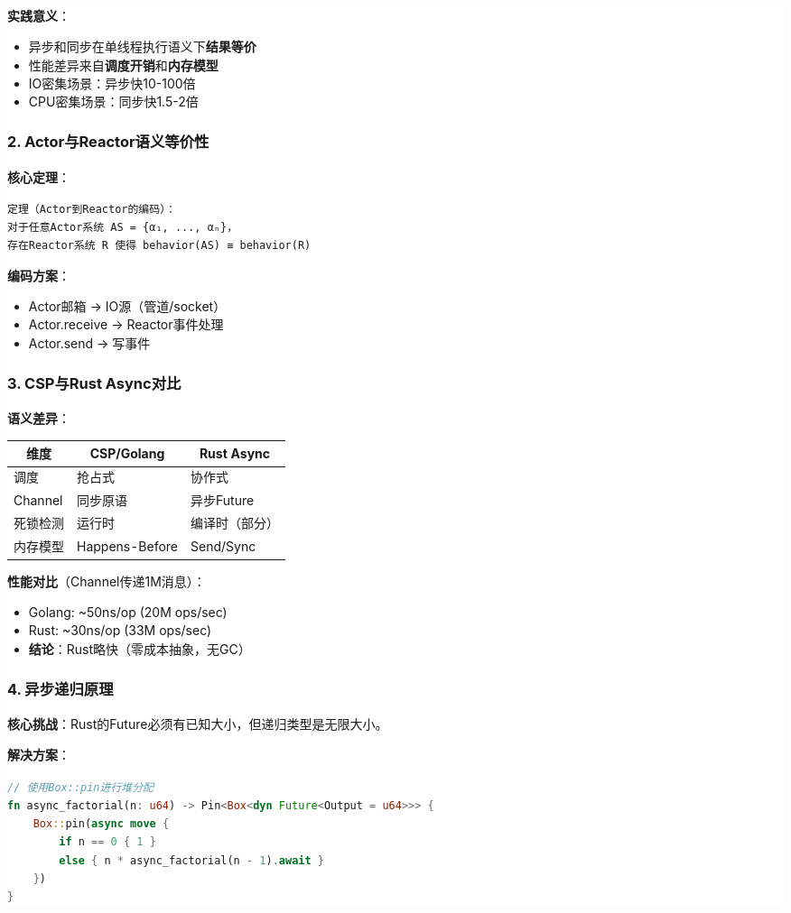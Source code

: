 **实践意义**：

- 异步和同步在单线程执行语义下**结果等价**
- 性能差异来自**调度开销**和**内存模型**
- IO密集场景：异步快10-100倍
- CPU密集场景：同步快1.5-2倍

### 2. Actor与Reactor语义等价性

**核心定理**：

```text
定理（Actor到Reactor的编码）：
对于任意Actor系统 AS = {α₁, ..., αₙ}，
存在Reactor系统 R 使得 behavior(AS) ≡ behavior(R)
```

**编码方案**：

- Actor邮箱 → IO源（管道/socket）
- Actor.receive → Reactor事件处理
- Actor.send → 写事件

### 3. CSP与Rust Async对比

**语义差异**：

| 维度 | CSP/Golang | Rust Async |
|------|-----------|-----------|
| 调度 | 抢占式 | 协作式 |
| Channel | 同步原语 | 异步Future |
| 死锁检测 | 运行时 | 编译时（部分） |
| 内存模型 | Happens-Before | Send/Sync |

**性能对比**（Channel传递1M消息）：

- Golang: ~50ns/op (20M ops/sec)
- Rust: ~30ns/op (33M ops/sec)
- **结论**：Rust略快（零成本抽象，无GC）

### 4. 异步递归原理

**核心挑战**：Rust的Future必须有已知大小，但递归类型是无限大小。

**解决方案**：

```rust
// 使用Box::pin进行堆分配
fn async_factorial(n: u64) -> Pin<Box<dyn Future<Output = u64>>> {
    Box::pin(async move {
        if n == 0 { 1 }
        else { n * async_factorial(n - 1).await }
    })
}
```

